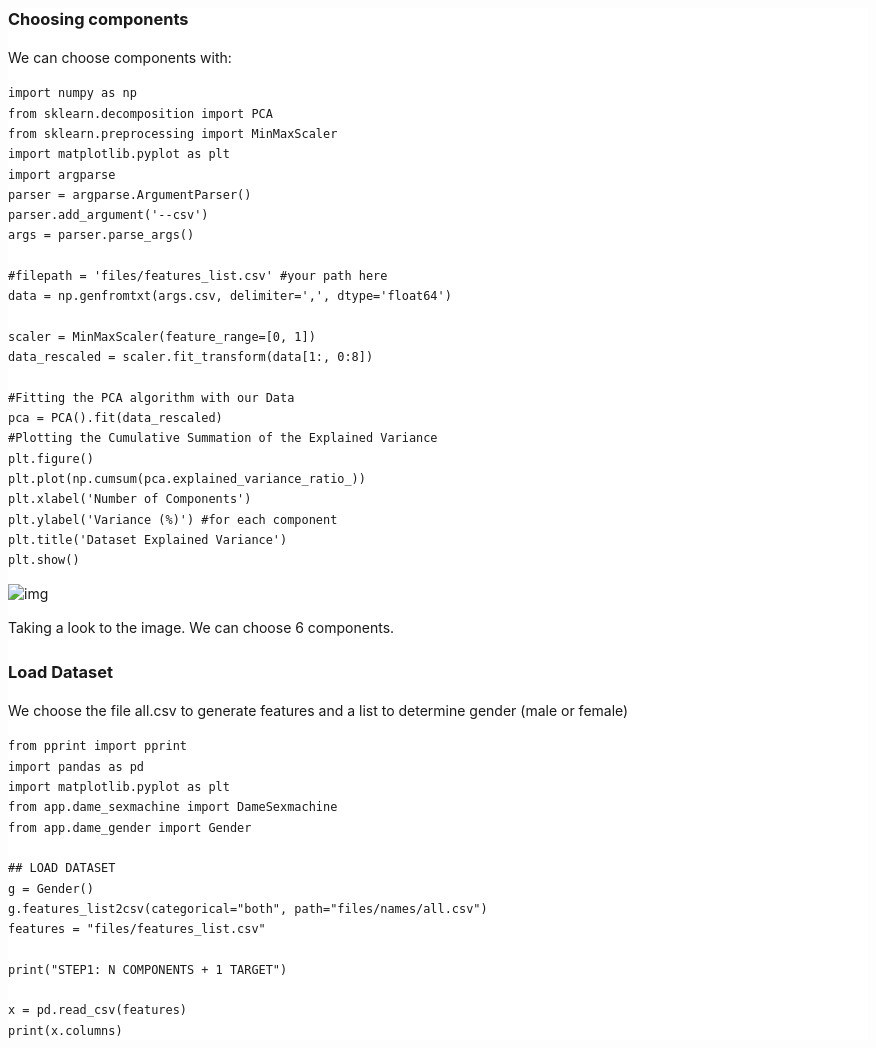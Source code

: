 ### Choosing components<a id="sec-9-2-2" name="sec-9-2-2"></a>

We can choose components with:

    import numpy as np
    from sklearn.decomposition import PCA
    from sklearn.preprocessing import MinMaxScaler
    import matplotlib.pyplot as plt
    import argparse
    parser = argparse.ArgumentParser()
    parser.add_argument('--csv')
    args = parser.parse_args()
    
    #filepath = 'files/features_list.csv' #your path here
    data = np.genfromtxt(args.csv, delimiter=',', dtype='float64')
    
    scaler = MinMaxScaler(feature_range=[0, 1])
    data_rescaled = scaler.fit_transform(data[1:, 0:8])
    
    #Fitting the PCA algorithm with our Data
    pca = PCA().fit(data_rescaled)
    #Plotting the Cumulative Summation of the Explained Variance
    plt.figure()
    plt.plot(np.cumsum(pca.explained_variance_ratio_))
    plt.xlabel('Number of Components')
    plt.ylabel('Variance (%)') #for each component
    plt.title('Dataset Explained Variance')
    plt.show()

![img](src/damegender/files/images/pca-number-components.png)

Taking a look to the image. We can choose 6 components.

### Load Dataset<a id="sec-9-2-3" name="sec-9-2-3"></a>

We choose the file all.csv to generate features and a list to determine gender (male or female)

    from pprint import pprint
    import pandas as pd
    import matplotlib.pyplot as plt
    from app.dame_sexmachine import DameSexmachine
    from app.dame_gender import Gender
    
    ## LOAD DATASET
    g = Gender()
    g.features_list2csv(categorical="both", path="files/names/all.csv")
    features = "files/features_list.csv"
    
    print("STEP1: N COMPONENTS + 1 TARGET")
    
    x = pd.read_csv(features)
    print(x.columns)
    